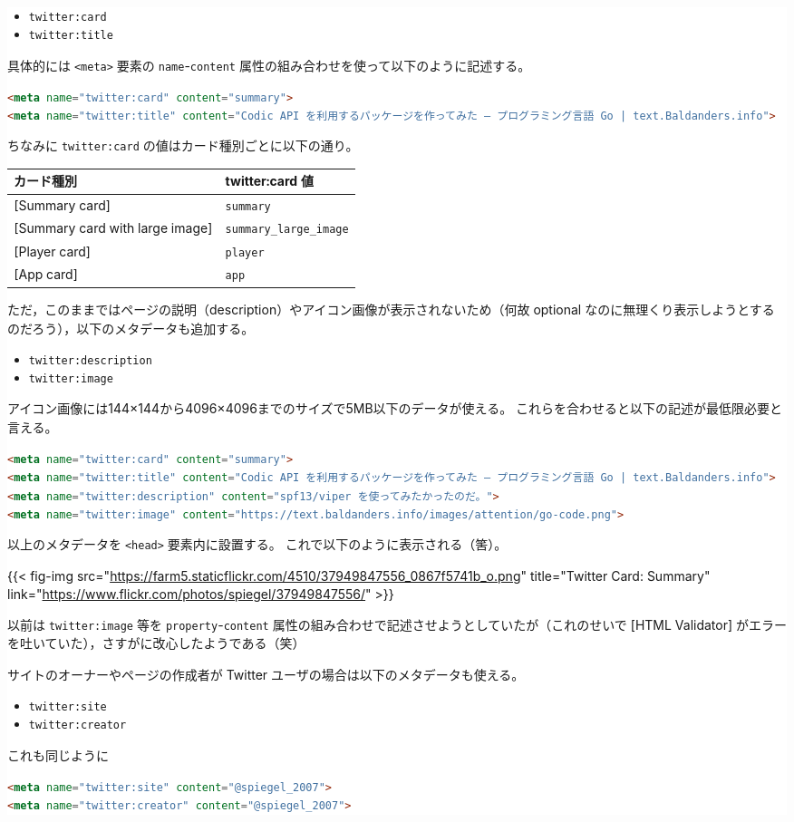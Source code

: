 - `twitter:card`
- `twitter:title`

具体的には `<meta>` 要素の `name`-`content` 属性の組み合わせを使って以下のように記述する。

```html
<meta name="twitter:card" content="summary">
<meta name="twitter:title" content="Codic API を利用するパッケージを作ってみた — プログラミング言語 Go | text.Baldanders.info">
```

ちなみに `twitter:card` の値はカード種別ごとに以下の通り。

| カード種別 | twitter:card 値 |
|:-----------|:------------------|
| [Summary card] | `summary` |
| [Summary card with large image] | `summary_large_image` |
| [Player card] | `player` |
| [App card] | `app` |

ただ，このままではページの説明（description）やアイコン画像が表示されないため（何故 optional なのに無理くり表示しようとするのだろう），以下のメタデータも追加する。

- `twitter:description`
- `twitter:image`

アイコン画像には144×144から4096×4096までのサイズで5MB以下のデータが使える。
これらを合わせると以下の記述が最低限必要と言える。

```html
<meta name="twitter:card" content="summary">
<meta name="twitter:title" content="Codic API を利用するパッケージを作ってみた — プログラミング言語 Go | text.Baldanders.info">
<meta name="twitter:description" content="spf13/viper を使ってみたかったのだ。">
<meta name="twitter:image" content="https://text.baldanders.info/images/attention/go-code.png">
```

以上のメタデータを `<head>` 要素内に設置する。
これで以下のように表示される（筈）。

{{< fig-img src="https://farm5.staticflickr.com/4510/37949847556_0867f5741b_o.png" title="Twitter Card: Summary"  link="https://www.flickr.com/photos/spiegel/37949847556/" >}}

以前は `twitter:image` 等を `property`-`content` 属性の組み合わせで記述させようとしていたが（これのせいで [HTML Validator] がエラーを吐いていた），さすがに改心したようである（笑）

サイトのオーナーやページの作成者が Twitter ユーザの場合は以下のメタデータも使える。

- `twitter:site`
- `twitter:creator`

これも同じように

```html
<meta name="twitter:site" content="@spiegel_2007">
<meta name="twitter:creator" content="@spiegel_2007">
```


[^ec1]: この記事を書くにあたってちょっと調べたのだが「アイキャッチ」というのは和製英語なんだそうだ。ただし，コメントで頂いた情報では “[eye-catcher](https://www.merriam-webster.com/dictionary/eye-catcher "Eye-catcher | Definition of Eye-catcher by Merriam-Webster")” という言葉はあるらしい（thx!）。なお “eye” は “attention” に置き換えることができるそうで，その場合は [“catch the reader’s attention” みたいな言い回し](アイキャッチ画像の「アイキャッチ」とは？正しい英語ではどういう？ "アイキャッチ画像の「アイキャッチ」とは？正しい英語ではどういう？")になるとか。ふぅ。英語は難しいぜ。
[^swli1]: 実は一度 [Summary card with large image] を試したのだが，自分で眺めてやっぱりウザかったので [Summary card] にした。
[^rdfa1]: RDF/RDFa は Web 上の（URI で記述可能な）あらゆるリソース同士の関係を「主語・述語・目的語」の3つ組（triple）で表すことで machine-understandable な「意味」を与える Semantic Web の実装のひとつである。もちろん Facebook はそんな思想背景など微塵も考慮していなかったと思うが。
[^ogp1]: `og:image` の目的語は URL なので， RDFa 仕様としては `property`-`content` 属性ではなく（`<link>` 要素を使って） `rel`-`href` 属性の組み合わせとするのが正しい。のだが， [OGP] は馬鹿なので `property`-`content` 属性とする（つまりリテラル・データとして扱う）よう求めている。私が間違ってるわけではない，決して。ホントなんだよこのクソ仕様は。ブツブツブツ...
[^prfx1]: ちなみに `prefix` 属性ではなく `vocab` 属性を使えば接頭辞が不要になる。どうなるかなんて試さないよ（笑）
[^ttl1]: ちなみに Facebook は `<title>` 要素を認識して使っている。はっきり言って `<title>` 要素と `twitter:title` メタデータが独立して存在してるってのは詐欺の匂いがするんだが，誰も気にしないのかね。アイキャッチ画像につられて詐欺みたいなサイトに誘導されるってのは Facebook でも見られるが（笑）
[Twitter Cards]: https://developer.twitter.com/en/docs/tweets/optimize-with-cards/overview "Summary card — Twitter Developers"
[Summary card]: https://developer.twitter.com/en/docs/tweets/optimize-with-cards/overview/summary "Summary card — Twitter Developers"
[Summary card with large image]: https://developer.twitter.com/en/docs/tweets/optimize-with-cards/overview/summary-card-with-large-image "Summary with large image — Twitter Developers"
[Player card]: https://developer.twitter.com/en/docs/tweets/optimize-with-cards/overview/player-card "Player card — Twitter Developers"
[App card]: https://developer.twitter.com/en/docs/tweets/optimize-with-cards/overview/app-card "App card — Twitter Developers"
[HTML Validator]: https://validator.w3.org/ "The W3C Markup Validation Service"
[OGP]: http://ogp.me/ "The Open Graph protocol"
[HTML5]: https://www.w3.org/TR/html5/